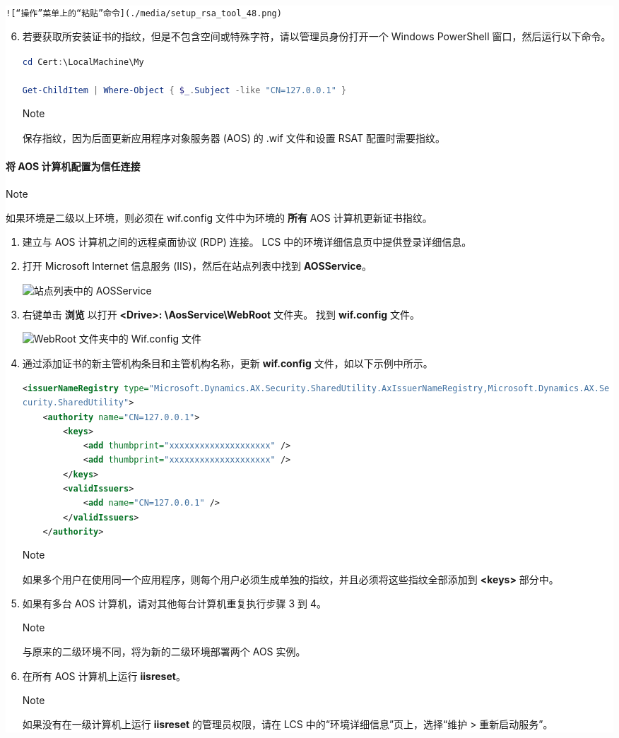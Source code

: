     ![“操作”菜单上的“粘贴”命令](./media/setup_rsa_tool_48.png)

6. 若要获取所安装证书的指纹，但是不包含空间或特殊字符，请以管理员身份打开一个 Windows PowerShell 窗口，然后运行以下命令。

    ```powershell
    cd Cert:\LocalMachine\My

    Get-ChildItem | Where-Object { $_.Subject -like "CN=127.0.0.1" }
    ```

    > [!NOTE]
    > 保存指纹，因为后面更新应用程序对象服务器 (AOS) 的 .wif 文件和设置 RSAT 配置时需要指纹。

#### <a name="configure-the-aos-computer-to-trust-the-connection"></a>将 AOS 计算机配置为信任连接

> [!NOTE]
> 如果环境是二级以上环境，则必须在 wif.config 文件中为环境的 **所有** AOS 计算机更新证书指纹。

1. 建立与 AOS 计算机之间的远程桌面协议 (RDP) 连接。 LCS 中的环境详细信息页中提供登录详细信息。
2. 打开 Microsoft Internet 信息服务 (IIS)，然后在站点列表中找到 **AOSService**。

    ![站点列表中的 AOSService](./media/setup_rsa_tool_49.png)

3. 右键单击 **浏览** 以打开 **\<Drive\>: \\AosService\\WebRoot** 文件夹。 找到 **wif.config** 文件。

    ![WebRoot 文件夹中的 Wif.config 文件](./media/setup_rsa_tool_50.png)

4. 通过添加证书的新主管机构条目和主管机构名称，更新 **wif.config** 文件，如以下示例中所示。

    ```Xml
    <issuerNameRegistry type="Microsoft.Dynamics.AX.Security.SharedUtility.AxIssuerNameRegistry,Microsoft.Dynamics.AX.Security.SharedUtility">
        <authority name="CN=127.0.0.1">
            <keys>
                <add thumbprint="xxxxxxxxxxxxxxxxxxxx" />
                <add thumbprint="xxxxxxxxxxxxxxxxxxxx" />
            </keys>
            <validIssuers>
                <add name="CN=127.0.0.1" />
            </validIssuers>
        </authority>
    ```

    > [!NOTE]
    > 如果多个用户在使用同一个应用程序，则每个用户必须生成单独的指纹，并且必须将这些指纹全部添加到 **\<keys\>** 部分中。

5. 如果有多台 AOS 计算机，请对其他每台计算机重复执行步骤 3 到 4。

    > [!NOTE]
    > 与原来的二级环境不同，将为新的二级环境部署两个 AOS 实例。

6. 在所有 AOS 计算机上运行 **iisreset**。

    > [!NOTE]
    > 如果没有在一级计算机上运行 **iisreset** 的管理员权限，请在 LCS 中的“环境详细信息”页上，选择“维护 > 重新启动服务”。
